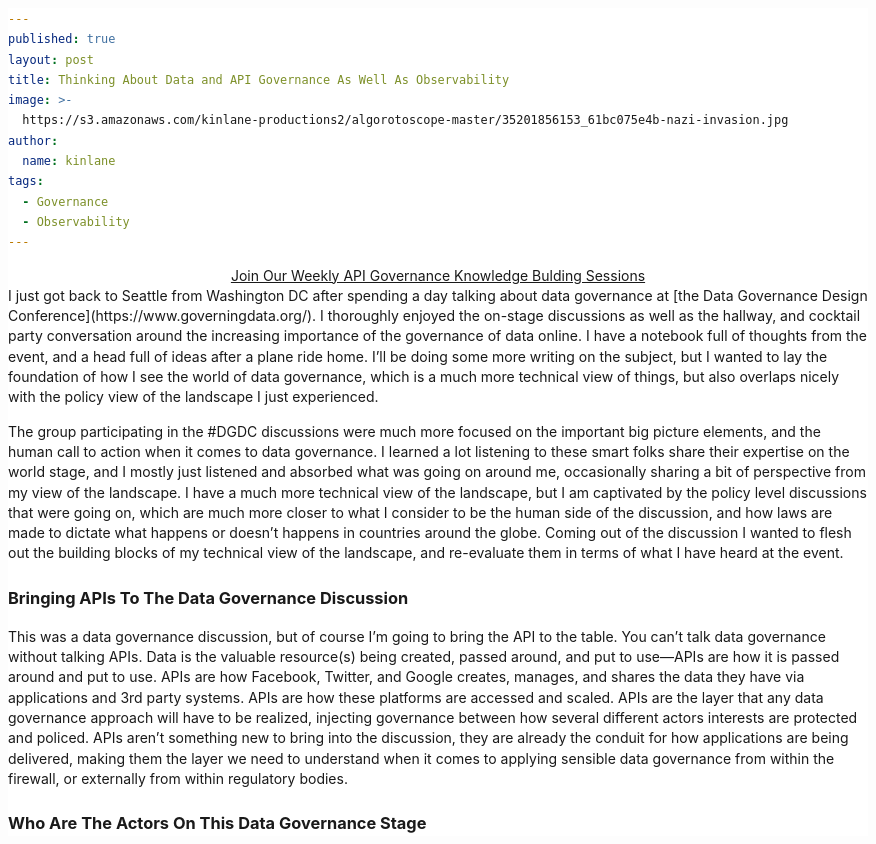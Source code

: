 ```yaml
---
published: true
layout: post
title: Thinking About Data and API Governance As Well As Observability
image: >-
  https://s3.amazonaws.com/kinlane-productions2/algorotoscope-master/35201856153_61bc075e4b-nazi-invasion.jpg
author:
  name: kinlane
tags:
  - Governance
  - Observability
---
```

<div id="save-banner" class="alert alert-danger" role="alert" style="text-align: center;">
  <a href="https://apievangelist.com/#knowledge">Join Our Weekly API Governance Knowledge Bulding Sessions</a>
</div>  
I just got back to Seattle from Washington DC after spending a day talking about data governance at [the Data Governance Design Conference](https://www.governingdata.org/). I thoroughly enjoyed the on-stage discussions as well as the hallway, and cocktail party conversation around the increasing importance of the governance of data online. I have a notebook full of thoughts from the event, and a head full of ideas after a plane ride home. I’ll be doing some more writing on the subject, but I wanted to lay the foundation of how I see the world of data governance, which is a much more technical view of things, but also overlaps nicely with the policy view of the landscape I just experienced.

The group participating in the #DGDC discussions were much more focused on the important big picture elements, and the human call to action when it comes to data governance. I learned a lot listening to these smart folks share their expertise on the world stage, and I mostly just listened and absorbed what was going on around me, occasionally sharing a bit of perspective from my view of the landscape. I have a much more technical view of the landscape, but I am captivated by the policy level discussions that were going on, which are much more closer to what I consider to be the human side of the discussion, and how laws are made to dictate what happens or doesn’t happens in countries around the globe. Coming out of the discussion I wanted to flesh out the building blocks of my technical view of the landscape, and re-evaluate them in terms of what I have heard at the event.

### Bringing APIs To The Data Governance Discussion

This was a data governance discussion, but of course I’m going to bring the API to the table. You can’t talk data governance without talking APIs. Data is the valuable resource(s) being created, passed around, and put to use—APIs are how it is passed around and put to use. APIs are how Facebook, Twitter, and Google creates, manages, and shares the data they have via applications and 3rd party systems. APIs are how these platforms are accessed and scaled. APIs are the layer that any data governance approach will have to be realized, injecting governance between how several different actors interests are protected and policed. APIs aren’t something new to bring into the discussion, they are already the conduit for how applications are being delivered, making them the layer we need to understand when it comes to applying sensible data governance from within the firewall, or externally from within regulatory bodies.

### Who Are The Actors On This Data Governance Stage
